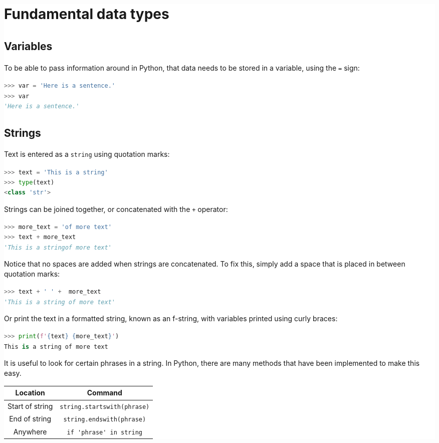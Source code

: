 # Fundamental data types

## Variables

To be able to pass information around in Python, that data needs to be stored in
a variable, using the `=` sign:

```python
>>> var = 'Here is a sentence.'
>>> var
'Here is a sentence.'
```

## Strings

Text is entered as a `string` using quotation marks:

```python
>>> text = 'This is a string'
>>> type(text)
<class 'str'>
```

Strings can be joined together, or concatenated with the `+` operator:
```python
>>> more_text = 'of more text'
>>> text + more_text
'This is a stringof more text'
```
Notice that no spaces are added when strings are concatenated. To fix this, simply add a space that is placed in between quotation marks:

```python
>>> text + ' ' +  more_text
'This is a string of more text'
```
Or print the text in a formatted string, known as an f-string, with variables
printed using curly braces:

```python
>>> print(f'{text} {more_text}')
This is a string of more text
```

It is useful to look for certain phrases in a string. In Python, there are many
methods that have been implemented to make this easy.

|    Location       |         Command               |
| :---------------: | :---------------------------: |
| Start of string   | `string.startswith(phrase)`   |
| End of string     | `string.endswith(phrase)`     |
| Anywhere          | `if 'phrase' in string`       |
